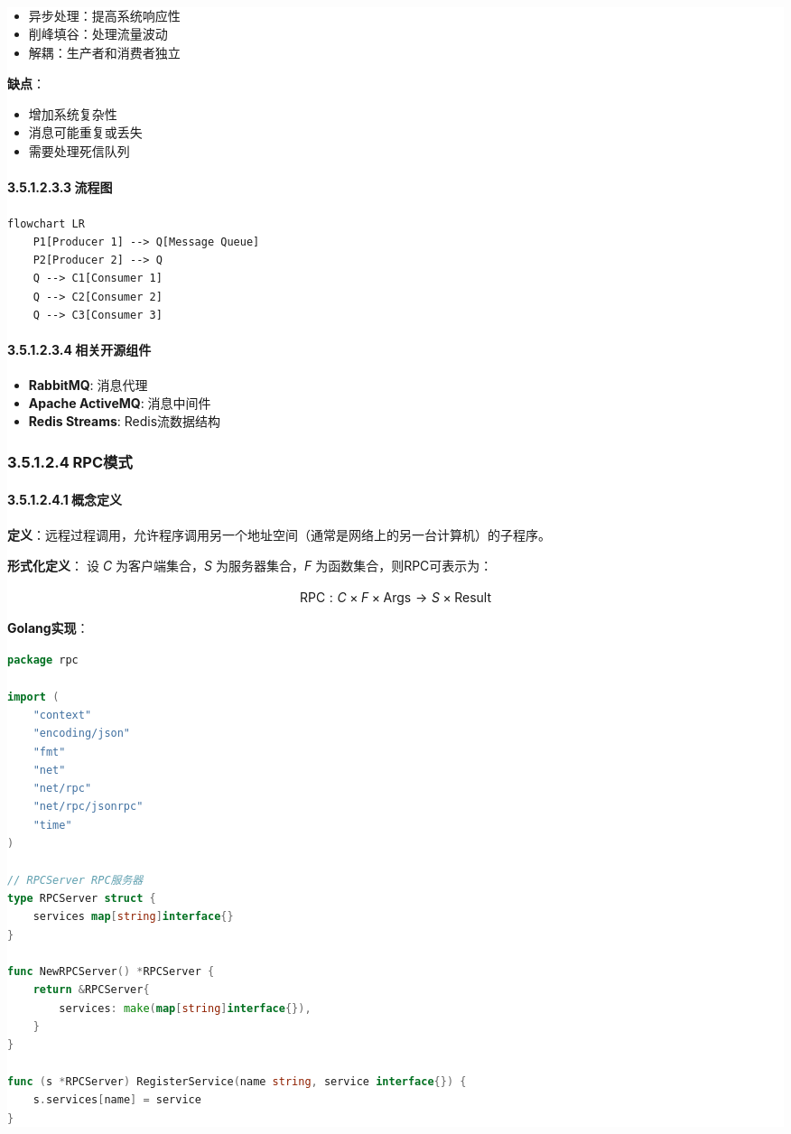 - 异步处理：提高系统响应性
- 削峰填谷：处理流量波动
- 解耦：生产者和消费者独立

**缺点**：

- 增加系统复杂性
- 消息可能重复或丢失
- 需要处理死信队列

#### 3.5.1.2.3.3 流程图

```mermaid
flowchart LR
    P1[Producer 1] --> Q[Message Queue]
    P2[Producer 2] --> Q
    Q --> C1[Consumer 1]
    Q --> C2[Consumer 2]
    Q --> C3[Consumer 3]

```

#### 3.5.1.2.3.4 相关开源组件

- **RabbitMQ**: 消息代理
- **Apache ActiveMQ**: 消息中间件
- **Redis Streams**: Redis流数据结构

### 3.5.1.2.4 RPC模式

#### 3.5.1.2.4.1 概念定义

**定义**：远程过程调用，允许程序调用另一个地址空间（通常是网络上的另一台计算机）的子程序。

**形式化定义**：
设 $C$ 为客户端集合，$S$ 为服务器集合，$F$ 为函数集合，则RPC可表示为：

$$\text{RPC}: C \times F \times \text{Args} \rightarrow S \times \text{Result}$$

**Golang实现**：

```go
package rpc

import (
    "context"
    "encoding/json"
    "fmt"
    "net"
    "net/rpc"
    "net/rpc/jsonrpc"
    "time"
)

// RPCServer RPC服务器
type RPCServer struct {
    services map[string]interface{}
}

func NewRPCServer() *RPCServer {
    return &RPCServer{
        services: make(map[string]interface{}),
    }
}

func (s *RPCServer) RegisterService(name string, service interface{}) {
    s.services[name] = service
}
```